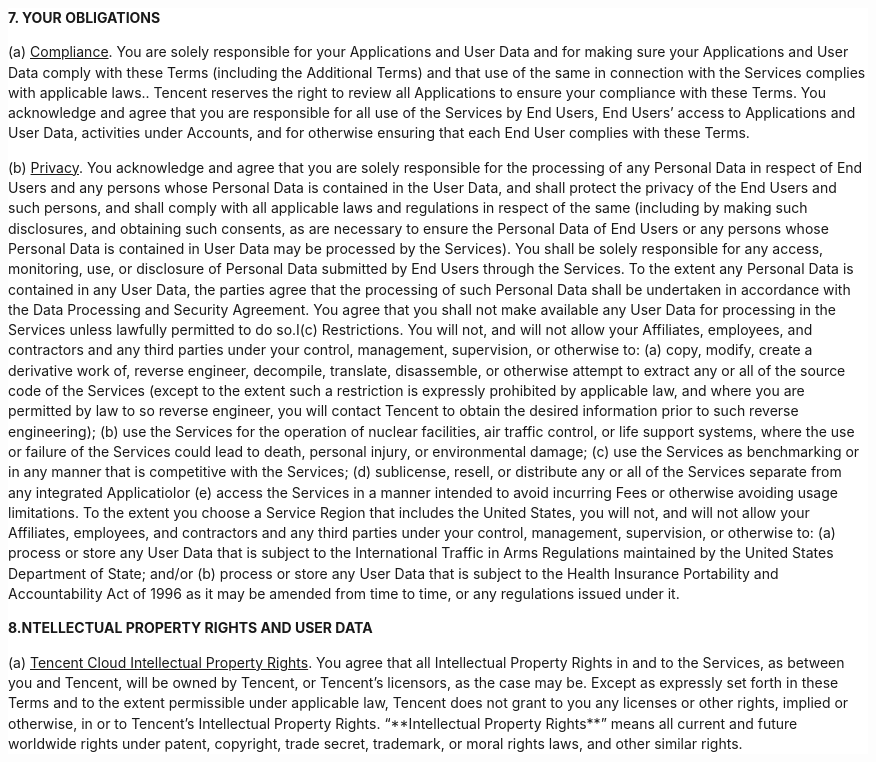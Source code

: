 **7. YOUR OBLIGATIONS**

<P>(a) <u>Compliance</u>. You are solely responsible for your Applications and User Data and for making sure your Applications and User Data comply with these Terms (including the Additional Terms) and that use of the same in connection with the Services complies with applicable laws.. Tencent reserves the right to review all Applications to ensure your compliance with these Terms. You acknowledge and agree that you are responsible for all use of the Services by End Users, End Users’ access to Applications and User Data, activities under Accounts, and for otherwise ensuring that each End User complies with these Terms.</P>
<P>(b) <u>Privacy</u>. You acknowledge and agree that you are solely responsible for the processing of any Personal Data in respect of End Users and any persons whose Personal Data is contained in the User Data, and shall protect the privacy of the End Users and such persons, and shall comply with all applicable laws and regulations in respect of the same (including by making such disclosures, and obtaining such consents, as are necessary to ensure the Personal Data of End Users or any persons whose Personal Data is contained in User Data may be processed by the Services). You shall be solely responsible for any access, monitoring, use, or disclosure of Personal Data submitted by End Users through the Services. To the extent any Personal Data is contained in any User Data, the parties agree that the processing of such Personal Data shall be undertaken in accordance with the Data Processing and Security Agreement. You agree that you shall not make available any User Data for processing in the Services unless lawfully permitted to do so.I(c) Restrictions. You will not, and will not allow your Affiliates, employees, and contractors and any third parties under your control, management, supervision, or otherwise to: (a) copy, modify, create a derivative work of, reverse engineer, decompile, translate, disassemble, or otherwise attempt to extract any or all of the source code of the Services (except to the extent such a restriction is expressly prohibited by applicable law, and where you are permitted by law to so reverse engineer, you will contact Tencent to obtain the desired information prior to such reverse engineering); (b) use the Services for the operation of nuclear facilities, air traffic control, or life support systems, where the use or failure of the Services could lead to death, personal injury, or environmental damage; (c) use the Services as benchmarking or in any manner that is competitive with the Services; (d) sublicense, resell, or distribute any or all of the Services separate from any integrated ApplicatioIor (e) access the Services in a manner intended to avoid incurring Fees or otherwise avoiding usage limitations. To the extent you choose a Service Region that includes the United States, you will not, and will not allow your Affiliates, employees, and contractors and any third parties under your control, management, supervision, or otherwise to: (a) process or store any User Data that is subject to the International Traffic in Arms Regulations maintained by the United States Department of State; and/or (b) process or store any User Data that is subject to the Health Insurance Portability and Accountability Act of 1996 as it may be amended from time to time, or any regulations issued under it.
</P>



**8.NTELLECTUAL PROPERTY RIGHTS AND USER DATA**

<P>(a) <u>Tencent Cloud Intellectual Property Rights</u>. You agree that all Intellectual Property Rights in and to the Services, as between you and Tencent, will be owned by Tencent, or Tencent’s licensors, as the case may be. Except as expressly set forth in these Terms and to the extent permissible under applicable law, Tencent does not grant to you any licenses or other rights, implied or otherwise, in or to Tencent’s Intellectual Property Rights. “**Intellectual Property Rights**” means all current and future worldwide rights under patent, copyright, trade secret, trademark, or moral rights laws, and other similar rights.</P>
